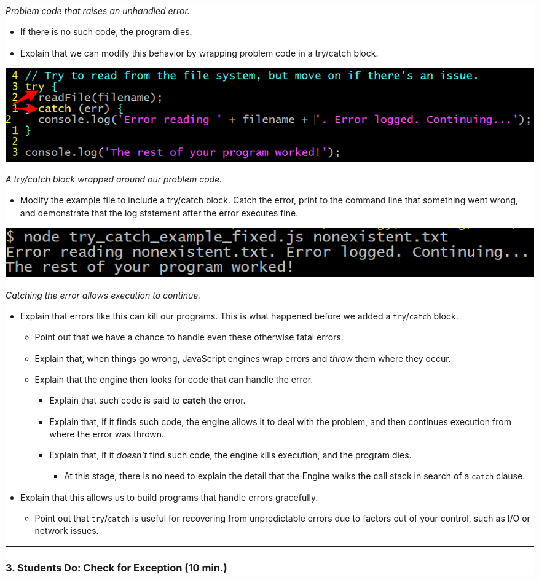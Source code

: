 _Problem code that raises an unhandled error._

* If there is no such code, the program dies.

* Explain that we can modify this behavior by wrapping problem code in a try/catch block.

![A try/catch block wrapped around our problem code.](Images/2-try-catch.png)

_A try/catch block wrapped around our problem code._

* Modify the example file to include a try/catch block. Catch the error, print to the command line that something went wrong, and demonstrate that the log statement after the error executes fine.

![Catching the error allows execution to continue.](Images/2-error-caught.png)

_Catching the error allows execution to continue._

* Explain that errors like this can kill our programs. This is what happened before we added a `try`/`catch` block.

  * Point out that we have a chance to handle even these otherwise fatal errors.

  * Explain that, when things go wrong, JavaScript engines wrap errors and _throw_ them where they occur.

  * Explain that the engine then looks for code that can handle the error.

    * Explain that such code is said to **catch** the error.

    * Explain that, if it finds such code, the engine allows it to deal with the problem, and then continues execution from where the error was thrown.

    * Explain that, if it _doesn't_ find such code, the engine kills execution, and the program dies.

      * At this stage, there is no need to explain the detail that the Engine walks the call stack in search of a `catch` clause.

* Explain that this allows us to build programs that handle errors gracefully.

  * Point out that `try`/`catch` is useful for recovering from unpredictable errors due to factors out of your control, such as I/O or network issues.

- - -

### 3. Students Do: Check for Exception (10 min.)
